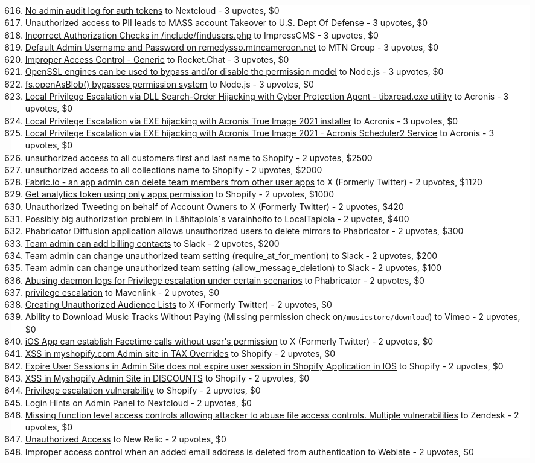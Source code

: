616. [No admin audit log for auth tokens](https://hackerone.com/reports/1200992) to Nextcloud - 3 upvotes, $0
617. [Unauthorized access to PII leads to MASS account Takeover](https://hackerone.com/reports/1061736) to U.S. Dept Of Defense - 3 upvotes, $0
618. [Incorrect Authorization Checks in /include/findusers.php](https://hackerone.com/reports/1081137) to ImpressCMS - 3 upvotes, $0
619. [Default Admin Username and Password on remedysso.mtncameroon.net](https://hackerone.com/reports/1397786) to MTN Group - 3 upvotes, $0
620. [Improper Access Control - Generic](https://hackerone.com/reports/992280) to Rocket.Chat - 3 upvotes, $0
621. [OpenSSL engines can be used to bypass and/or disable the permission model](https://hackerone.com/reports/1954535) to Node.js - 3 upvotes, $0
622. [fs.openAsBlob() bypasses permission system](https://hackerone.com/reports/1966492) to Node.js - 3 upvotes, $0
623. [Local Privilege Escalation via DLL Search-Order Hijacking with Cyber Protection Agent - tibxread.exe utility](https://hackerone.com/reports/963103) to Acronis - 3 upvotes, $0
624. [Local Privilege Escalation via EXE hijacking with Acronis True Image 2021 installer](https://hackerone.com/reports/970739) to Acronis - 3 upvotes, $0
625. [Local Privilege Escalation via EXE hijacking with Acronis True Image 2021 - Acronis Scheduler2 Service](https://hackerone.com/reports/971610) to Acronis - 3 upvotes, $0
626. [unauthorized access to all customers first and last name ](https://hackerone.com/reports/92453) to Shopify - 2 upvotes, $2500
627. [unauthorized access to all collections name](https://hackerone.com/reports/93004) to Shopify - 2 upvotes, $2000
628. [Fabric.io - an app admin can delete team members from other user apps](https://hackerone.com/reports/43065) to X (Formerly Twitter) - 2 upvotes, $1120
629. [Get analytics token using only apps permission](https://hackerone.com/reports/901775) to Shopify - 2 upvotes, $1000
630. [Unauthorized Tweeting on behalf of Account Owners](https://hackerone.com/reports/31082) to X (Formerly Twitter) - 2 upvotes, $420
631. [Possibly big authorization problem in Lähitapiola´s varainhoito](https://hackerone.com/reports/135252) to LocalTapiola - 2 upvotes, $400
632. [Phabricator Diffusion application allows unauthorized users to delete mirrors](https://hackerone.com/reports/38965) to Phabricator - 2 upvotes, $300
633. [Team admin can add billing contacts](https://hackerone.com/reports/47940) to Slack - 2 upvotes, $200
634. [Team admin can change unauthorized team setting (require_at_for_mention)](https://hackerone.com/reports/46747) to Slack - 2 upvotes, $200
635. [Team admin can change unauthorized team setting (allow_message_deletion)](https://hackerone.com/reports/46750) to Slack - 2 upvotes, $100
636. [Abusing daemon logs for Privilege escalation under certain scenarios](https://hackerone.com/reports/16392) to Phabricator - 2 upvotes, $0
637. [privilege escalation](https://hackerone.com/reports/21210) to Mavenlink - 2 upvotes, $0
638. [Creating Unauthorized Audience Lists](https://hackerone.com/reports/31188) to X (Formerly Twitter) - 2 upvotes, $0
639. [Ability to Download Music Tracks Without Paying (Missing permission check on`/musicstore/download`)](https://hackerone.com/reports/43770) to Vimeo - 2 upvotes, $0
640. [iOS App can establish Facetime calls without user's permission](https://hackerone.com/reports/28500) to X (Formerly Twitter) - 2 upvotes, $0
641. [XSS in myshopify.com Admin site in TAX Overrides](https://hackerone.com/reports/62427) to Shopify - 2 upvotes, $0
642. [Expire User Sessions in Admin Site does not expire user session in Shopify Application in IOS](https://hackerone.com/reports/67220) to Shopify - 2 upvotes, $0
643. [XSS in Myshopify Admin Site in DISCOUNTS](https://hackerone.com/reports/71614) to Shopify - 2 upvotes, $0
644. [Privilege escalation vulnerability](https://hackerone.com/reports/90671) to Shopify - 2 upvotes, $0
645. [Login Hints on Admin Panel](https://hackerone.com/reports/188195) to Nextcloud - 2 upvotes, $0
646. [Missing function level access controls allowing attacker to abuse file access controls. Multiple vulnerabilities](https://hackerone.com/reports/171130) to Zendesk - 2 upvotes, $0
647. [Unauthorized Access](https://hackerone.com/reports/116179) to New Relic - 2 upvotes, $0
648. [Improper access control when an added email address is deleted from authentication](https://hackerone.com/reports/223434) to Weblate - 2 upvotes, $0